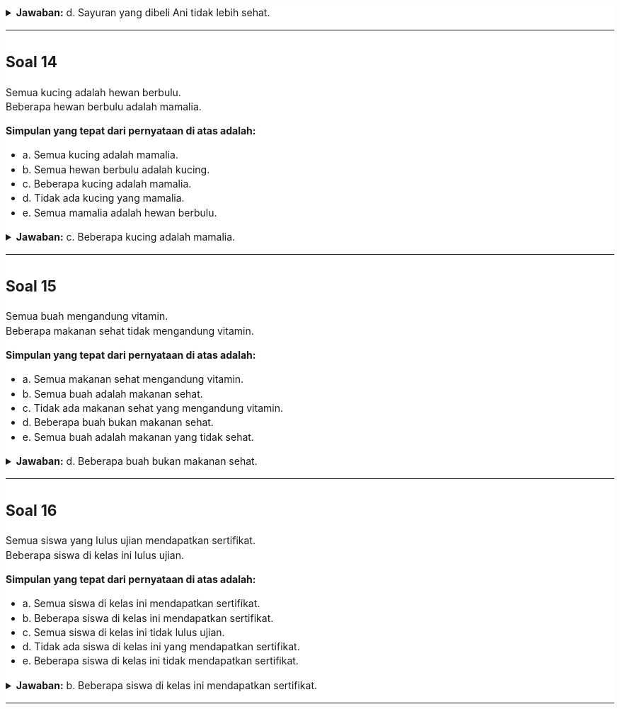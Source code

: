 <details><summary><strong>Jawaban:</strong> d. Sayuran yang dibeli Ani tidak lebih sehat.</summary></details>

---

## Soal 14
Semua kucing adalah hewan berbulu.  
Beberapa hewan berbulu adalah mamalia.

**Simpulan yang tepat dari pernyataan di atas adalah:**

- a. Semua kucing adalah mamalia.
- b. Semua hewan berbulu adalah kucing.
- c. Beberapa kucing adalah mamalia.
- d. Tidak ada kucing yang mamalia.
- e. Semua mamalia adalah hewan berbulu.

<details><summary><strong>Jawaban:</strong> c. Beberapa kucing adalah mamalia.</summary></details>

---

## Soal 15
Semua buah mengandung vitamin.  
Beberapa makanan sehat tidak mengandung vitamin.

**Simpulan yang tepat dari pernyataan di atas adalah:**

- a. Semua makanan sehat mengandung vitamin.
- b. Semua buah adalah makanan sehat.
- c. Tidak ada makanan sehat yang mengandung vitamin.
- d. Beberapa buah bukan makanan sehat.
- e. Semua buah adalah makanan yang tidak sehat.

<details><summary><strong>Jawaban:</strong> d. Beberapa buah bukan makanan sehat.</summary></details>

---

## Soal 16
Semua siswa yang lulus ujian mendapatkan sertifikat.  
Beberapa siswa di kelas ini lulus ujian.

**Simpulan yang tepat dari pernyataan di atas adalah:**

- a. Semua siswa di kelas ini mendapatkan sertifikat.
- b. Beberapa siswa di kelas ini mendapatkan sertifikat.
- c. Semua siswa di kelas ini tidak lulus ujian.
- d. Tidak ada siswa di kelas ini yang mendapatkan sertifikat.
- e. Beberapa siswa di kelas ini tidak mendapatkan sertifikat.

<details><summary><strong>Jawaban:</strong> b. Beberapa siswa di kelas ini mendapatkan sertifikat.</summary></details>

---
